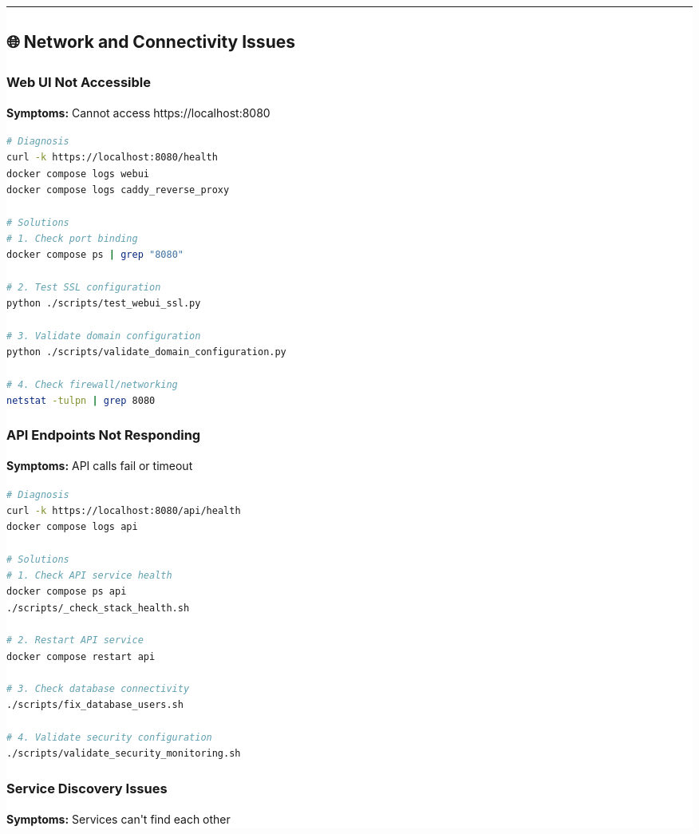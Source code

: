 
---

## 🌐 Network and Connectivity Issues

### Web UI Not Accessible
**Symptoms:** Cannot access https://localhost:8080

```bash
# Diagnosis
curl -k https://localhost:8080/health
docker compose logs webui
docker compose logs caddy_reverse_proxy

# Solutions
# 1. Check port binding
docker compose ps | grep "8080"

# 2. Test SSL configuration
python ./scripts/test_webui_ssl.py

# 3. Validate domain configuration
python ./scripts/validate_domain_configuration.py

# 4. Check firewall/networking
netstat -tulpn | grep 8080
```

### API Endpoints Not Responding
**Symptoms:** API calls fail or timeout

```bash
# Diagnosis
curl -k https://localhost:8080/api/health
docker compose logs api

# Solutions
# 1. Check API service health
docker compose ps api
./scripts/_check_stack_health.sh

# 2. Restart API service
docker compose restart api

# 3. Check database connectivity
./scripts/fix_database_users.sh

# 4. Validate security configuration
./scripts/validate_security_monitoring.sh
```

### Service Discovery Issues
**Symptoms:** Services can't find each other
